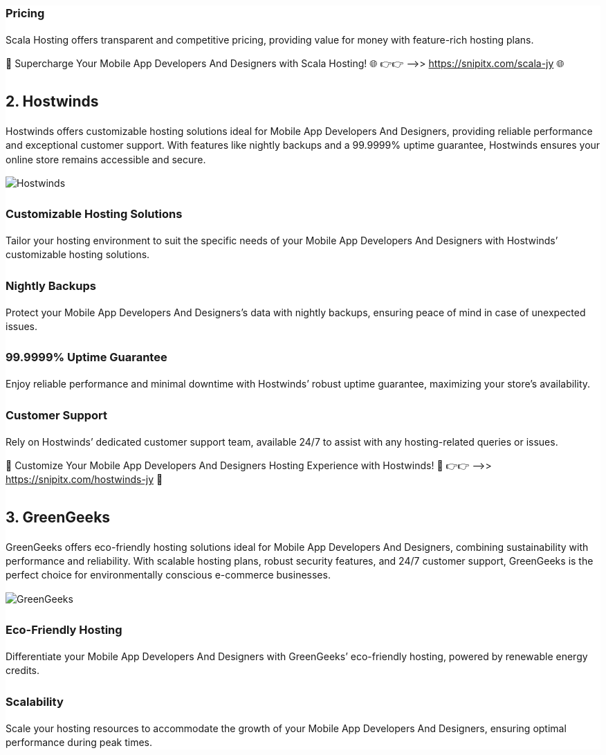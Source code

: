 ### Pricing
Scala Hosting offers transparent and competitive pricing, providing value for money with feature-rich hosting plans.

🚀 Supercharge Your Mobile App Developers And Designers with Scala Hosting! 🌐
👉👉 -->> https://snipitx.com/scala-jy 🌐

## 2. Hostwinds

Hostwinds offers customizable hosting solutions ideal for Mobile App Developers And Designers, providing reliable performance and exceptional customer support. With features like nightly backups and a 99.9999% uptime guarantee, Hostwinds ensures your online store remains accessible and secure.

![Hostwinds](https://i.imgur.com/53aSNXx.jpeg "Hostwinds Hosting")

### Customizable Hosting Solutions
Tailor your hosting environment to suit the specific needs of your Mobile App Developers And Designers with Hostwinds’ customizable hosting solutions.

### Nightly Backups
Protect your Mobile App Developers And Designers’s data with nightly backups, ensuring peace of mind in case of unexpected issues.

### 99.9999% Uptime Guarantee
Enjoy reliable performance and minimal downtime with Hostwinds’ robust uptime guarantee, maximizing your store’s availability.

### Customer Support
Rely on Hostwinds’ dedicated customer support team, available 24/7 to assist with any hosting-related queries or issues.

🌟 Customize Your Mobile App Developers And Designers Hosting Experience with Hostwinds! 🚀
👉👉 -->> https://snipitx.com/hostwinds-jy 🚀


## 3. GreenGeeks

GreenGeeks offers eco-friendly hosting solutions ideal for Mobile App Developers And Designers, combining sustainability with performance and reliability. With scalable hosting plans, robust security features, and 24/7 customer support, GreenGeeks is the perfect choice for environmentally conscious e-commerce businesses.

![GreenGeeks](https://i.imgur.com/eEwuntu.jpg "GreenGeeks Hosting")

### Eco-Friendly Hosting
Differentiate your Mobile App Developers And Designers with GreenGeeks’ eco-friendly hosting, powered by renewable energy credits.

### Scalability
Scale your hosting resources to accommodate the growth of your Mobile App Developers And Designers, ensuring optimal performance during peak times.

